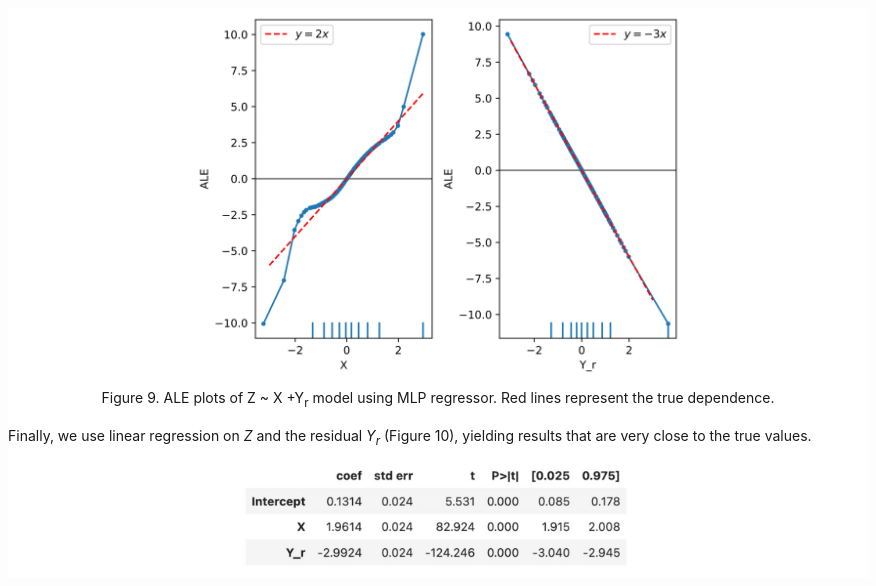 <figure>
  <center>
  <img src="/assets/images/residual_regression-model2_Y~X+Y_r_ale_plots.svg" width="500">
   </center>
  <center>
    <figcaption> Figure 9. ALE plots of Z ~ X +Y<sub>r</sub> model using MLP regressor. Red lines represent the true dependence.
    </figcaption>
  </center>
</figure>



Finally, we use linear regression on $Z$ and the residual $Y_r$ (Figure 10), yielding results that are very close to the true values.



<figure>
  <center>
  <img src="/assets/images/residual_regression-model2_ols_Z~X+Yr.svg" width="400">